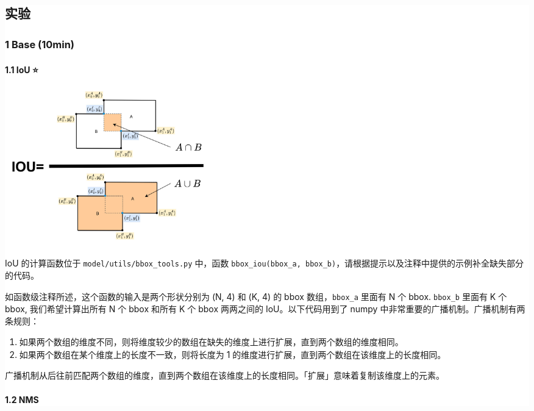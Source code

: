 ## 实验

### 1 Base (10min)

#### 1.1 IoU ⭐

<img src="./imgs/IoU.jpg" style="zoom:33%;" />

IoU 的计算函数位于 `model/utils/bbox_tools.py` 中，函数 `bbox_iou(bbox_a, bbox_b)`，请根据提示以及注释中提供的示例补全缺失部分的代码。

如函数级注释所述，这个函数的输入是两个形状分别为 (N, 4) 和 (K, 4) 的 bbox 数组，`bbox_a` 里面有 N 个 bbox. `bbox_b` 里面有 K 个 bbox, 我们希望计算出所有 N 个 bbox 和所有 K 个 bbox 两两之间的 IoU。以下代码用到了 numpy 中非常重要的广播机制。广播机制有两条规则：

1. 如果两个数组的维度不同，则将维度较少的数组在缺失的维度上进行扩展，直到两个数组的维度相同。
2. 如果两个数组在某个维度上的长度不一致，则将长度为 1 的维度进行扩展，直到两个数组在该维度上的长度相同。

广播机制从后往前匹配两个数组的维度，直到两个数组在该维度上的长度相同。「扩展」意味着复制该维度上的元素。

#### 1.2 NMS
